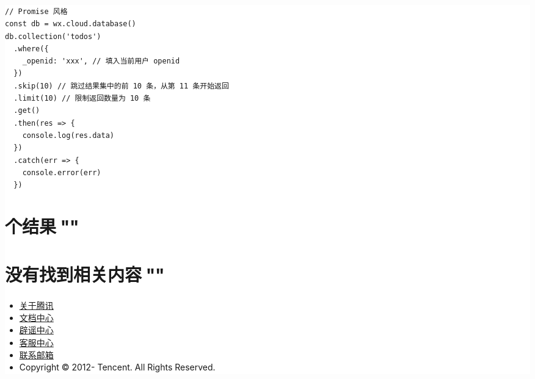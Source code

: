     // Promise 风格
    const db = wx.cloud.database()
    db.collection('todos')
      .where({
        _openid: 'xxx', // 填入当前用户 openid
      })
      .skip(10) // 跳过结果集中的前 10 条，从第 11 条开始返回
      .limit(10) // 限制返回数量为 10 条
      .get()
      .then(res => {
        console.log(res.data)
      })
      .catch(err => {
        console.error(err)
      })

</section>

</div>

<div class="search-results">

<div class="has-results">

# <span class="search-results-count"></span>个结果 "<span class="search-query"></span>"

</div>

<div class="no-results">

# 没有找到相关内容 "<span class="search-query"></span>"

</div>

</div>

</div>

</div>

</div>

<div class="foot" id="footer">

*   [关于腾讯](https://www.tencent.com/)
*   [文档中心](https://developers.weixin.qq.com/miniprogram/introduction/index.html)
*   [辟谣中心](https://mp.weixin.qq.com/cgi-bin/opshowpage?action=dispelinfo)
*   [客服中心](https://kf.qq.com/product/wx_xcx.html)
*   [联系邮箱](mailto:weixinmp@qq.com)
*   Copyright © 2012-<span id="s_copyright_year"></span> Tencent. All Rights Reserved.

</div>

</div>

[](./collection.doc.html)[](./doc.get.html)</div>

</div>